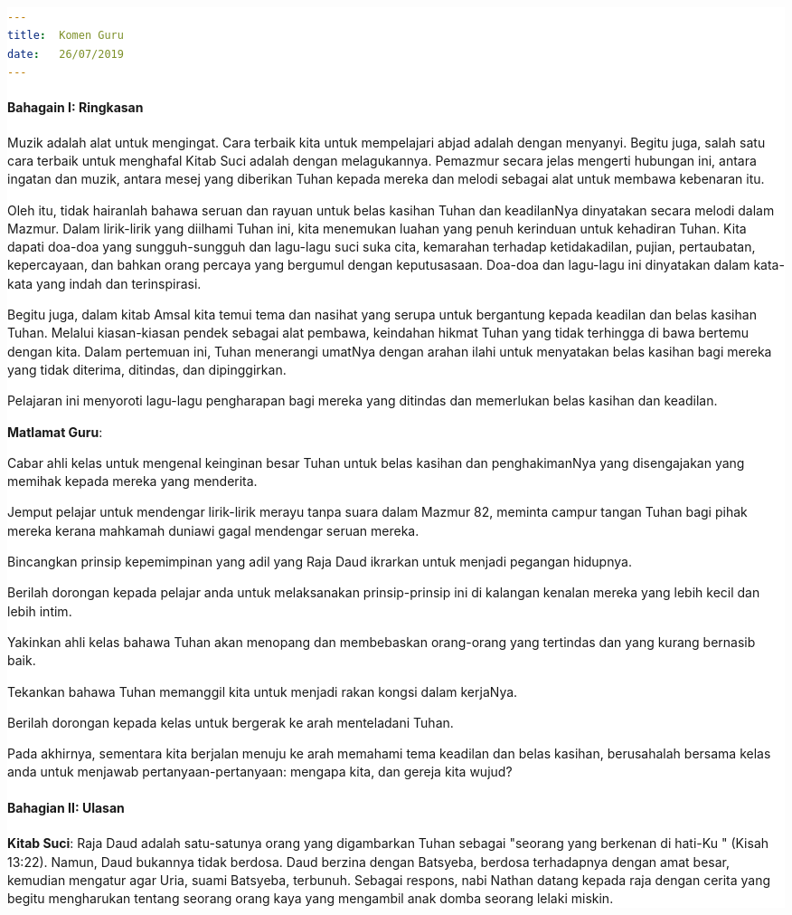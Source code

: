 ```yaml
---
title:  Komen Guru
date:   26/07/2019
---
```


#### Bahagain I: Ringkasan

Muzik adalah alat untuk mengingat. Cara terbaik kita untuk mempelajari abjad adalah dengan menyanyi. Begitu juga, salah satu cara terbaik untuk menghafal Kitab Suci adalah dengan melagukannya. Pemazmur secara jelas mengerti hubungan ini, antara ingatan dan muzik, antara mesej yang diberikan Tuhan kepada mereka dan melodi sebagai alat untuk membawa kebenaran itu.

Oleh itu, tidak hairanlah bahawa seruan dan rayuan untuk belas kasihan Tuhan  dan keadilanNya dinyatakan secara melodi dalam Mazmur. Dalam lirik-lirik yang diilhami Tuhan ini, kita menemukan luahan yang penuh kerinduan untuk kehadiran Tuhan. Kita dapati doa-doa yang sungguh-sungguh dan lagu-lagu suci suka cita, kemarahan terhadap ketidakadilan, pujian, pertaubatan, kepercayaan, dan bahkan orang percaya yang bergumul dengan keputusasaan. Doa-doa dan lagu-lagu ini dinyatakan dalam kata-kata yang indah dan terinspirasi.

Begitu juga, dalam kitab Amsal kita temui tema dan nasihat yang serupa untuk bergantung kepada keadilan dan belas kasihan Tuhan. Melalui kiasan-kiasan pendek sebagai alat pembawa, keindahan hikmat Tuhan yang tidak terhingga di bawa bertemu dengan kita. Dalam pertemuan ini, Tuhan menerangi umatNya dengan arahan ilahi untuk menyatakan belas kasihan bagi mereka yang tidak diterima, ditindas, dan dipinggirkan.

Pelajaran ini menyoroti lagu-lagu pengharapan bagi mereka yang ditindas dan memerlukan belas kasihan dan keadilan.

**Matlamat Guru**:

Cabar ahli kelas untuk mengenal keinginan besar Tuhan untuk belas kasihan dan penghakimanNya yang disengajakan yang memihak kepada mereka yang menderita.

Jemput pelajar untuk mendengar lirik-lirik merayu tanpa suara  dalam Mazmur 82, meminta campur tangan Tuhan bagi pihak mereka kerana mahkamah duniawi gagal mendengar seruan mereka.

Bincangkan prinsip kepemimpinan yang adil yang Raja Daud ikrarkan untuk menjadi pegangan hidupnya.

Berilah dorongan kepada pelajar anda untuk melaksanakan prinsip-prinsip ini di kalangan kenalan mereka yang lebih kecil dan lebih intim.

Yakinkan ahli kelas bahawa Tuhan akan menopang dan membebaskan orang-orang yang tertindas dan yang kurang bernasib baik.

Tekankan  bahawa Tuhan memanggil kita untuk menjadi rakan kongsi dalam kerjaNya.

Berilah dorongan kepada kelas untuk bergerak ke arah menteladani Tuhan.

Pada akhirnya, sementara kita berjalan menuju ke arah memahami tema keadilan dan belas kasihan, berusahalah bersama kelas anda untuk menjawab pertanyaan-pertanyaan: mengapa kita, dan gereja kita wujud?

#### Bahagian II: Ulasan

**Kitab Suci**: Raja Daud adalah satu-satunya orang yang digambarkan Tuhan sebagai "seorang yang berkenan di hati-Ku " (Kisah 13:22). Namun, Daud bukannya tidak berdosa. Daud berzina dengan Batsyeba, berdosa terhadapnya dengan amat besar, kemudian mengatur agar Uria, suami Batsyeba, terbunuh. Sebagai respons, nabi Nathan datang kepada raja dengan cerita yang begitu mengharukan tentang seorang orang kaya yang mengambil anak domba seorang  lelaki miskin.
